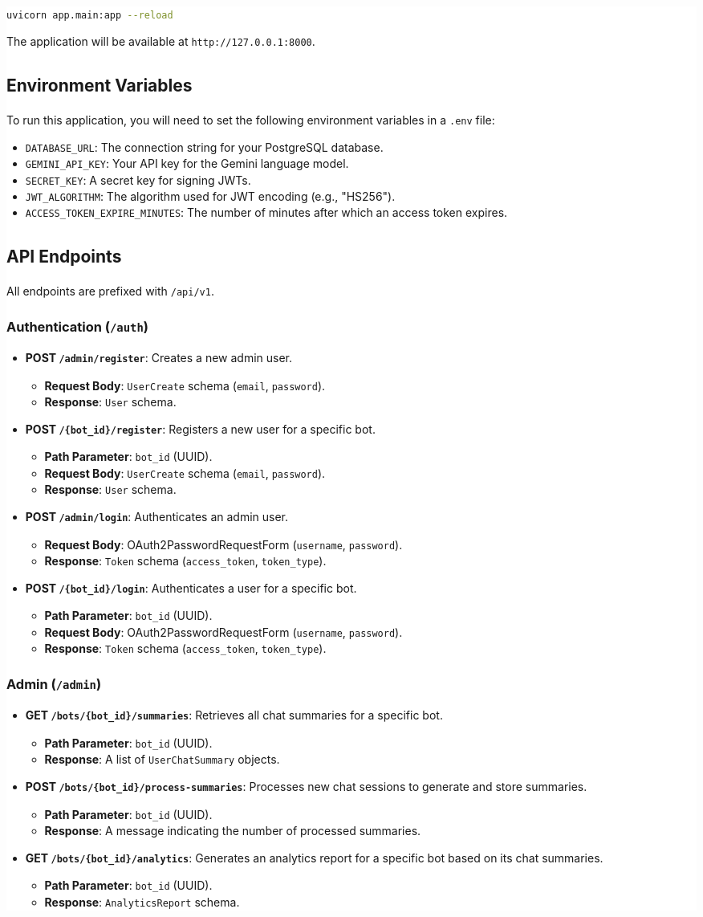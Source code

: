 ```bash
uvicorn app.main:app --reload
```

The application will be available at `http://127.0.0.1:8000`.

## Environment Variables

To run this application, you will need to set the following environment variables in a `.env` file:

- `DATABASE_URL`: The connection string for your PostgreSQL database.
- `GEMINI_API_KEY`: Your API key for the Gemini language model.
- `SECRET_KEY`: A secret key for signing JWTs.
- `JWT_ALGORITHM`: The algorithm used for JWT encoding (e.g., "HS256").
- `ACCESS_TOKEN_EXPIRE_MINUTES`: The number of minutes after which an access token expires.

## API Endpoints

All endpoints are prefixed with `/api/v1`.

### Authentication (`/auth`)

- **POST `/admin/register`**: Creates a new admin user.
  - **Request Body**: `UserCreate` schema (`email`, `password`).
  - **Response**: `User` schema.

- **POST `/{bot_id}/register`**: Registers a new user for a specific bot.
  - **Path Parameter**: `bot_id` (UUID).
  - **Request Body**: `UserCreate` schema (`email`, `password`).
  - **Response**: `User` schema.

- **POST `/admin/login`**: Authenticates an admin user.
  - **Request Body**: OAuth2PasswordRequestForm (`username`, `password`).
  - **Response**: `Token` schema (`access_token`, `token_type`).

- **POST `/{bot_id}/login`**: Authenticates a user for a specific bot.
  - **Path Parameter**: `bot_id` (UUID).
  - **Request Body**: OAuth2PasswordRequestForm (`username`, `password`).
  - **Response**: `Token` schema (`access_token`, `token_type`).

### Admin (`/admin`)

- **GET `/bots/{bot_id}/summaries`**: Retrieves all chat summaries for a specific bot.
  - **Path Parameter**: `bot_id` (UUID).
  - **Response**: A list of `UserChatSummary` objects.

- **POST `/bots/{bot_id}/process-summaries`**: Processes new chat sessions to generate and store summaries.
  - **Path Parameter**: `bot_id` (UUID).
  - **Response**: A message indicating the number of processed summaries.

- **GET `/bots/{bot_id}/analytics`**: Generates an analytics report for a specific bot based on its chat summaries.
  - **Path Parameter**: `bot_id` (UUID).
  - **Response**: `AnalyticsReport` schema.

